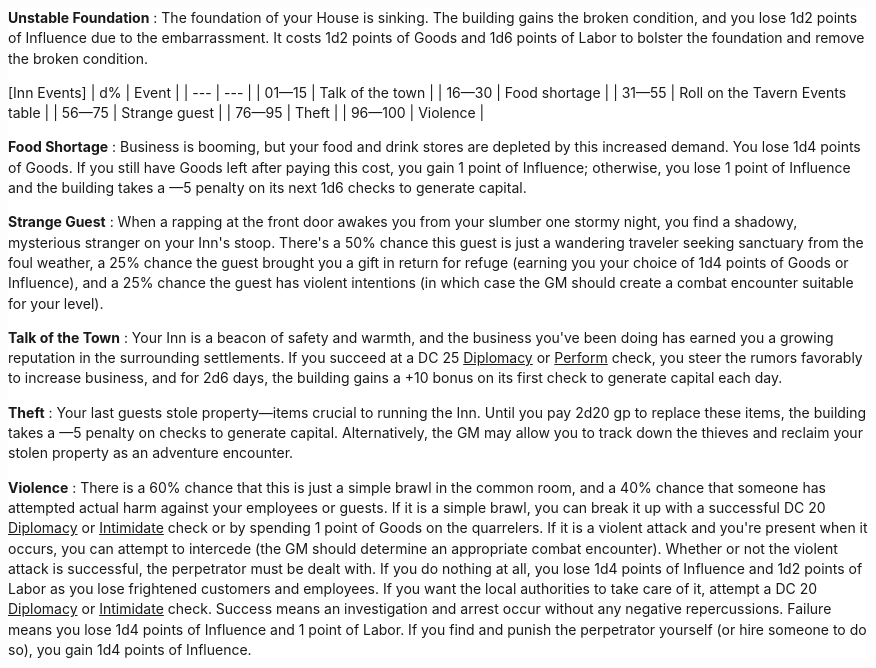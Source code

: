 **Unstable Foundation** : The foundation of your House is sinking. The building gains the broken condition, and you lose 1d2 points of Influence due to the embarrassment. It costs 1d2 points of Goods and 1d6 points of Labor to bolster the foundation and remove the broken condition.

[Inn Events]
| d% | Event |
| --- | --- |
| 01—15 | Talk of the town |
| 16—30 | Food shortage |
| 31—55 | Roll on the Tavern Events table |
| 56—75 | Strange guest |
| 76—95 | Theft |
| 96—100 | Violence |

**Food Shortage** : Business is booming, but your food and drink stores are depleted by this increased demand. You lose 1d4 points of Goods. If you still have Goods left after paying this cost, you gain 1 point of Influence; otherwise, you lose 1 point of Influence and the building takes a —5 penalty on its next 1d6 checks to generate capital.

**Strange Guest** : When a rapping at the front door awakes you from your slumber one stormy night, you find a shadowy, mysterious stranger on your Inn's stoop. There's a 50% chance this guest is just a wandering traveler seeking sanctuary from the foul weather, a 25% chance the guest brought you a gift in return for refuge (earning you your choice of 1d4 points of Goods or Influence), and a 25% chance the guest has violent intentions (in which case the GM should create a combat encounter suitable for your level).

**Talk of the Town** : Your Inn is a beacon of safety and warmth, and the business you've been doing has earned you a growing reputation in the surrounding settlements. If you succeed at a DC 25 [Diplomacy](skills/diplomacy.md#_diplomacy) or [Perform](skills/perform.md#_perform) check, you steer the rumors favorably to increase business, and for 2d6 days, the building gains a +10 bonus on its first check to generate capital each day.

**Theft** : Your last guests stole property—items crucial to running the Inn. Until you pay 2d20 gp to replace these items, the building takes a —5 penalty on checks to generate capital. Alternatively, the GM may allow you to track down the thieves and reclaim your stolen property as an adventure encounter.

**Violence** : There is a 60% chance that this is just a simple brawl in the common room, and a 40% chance that someone has attempted actual harm against your employees or guests. If it is a simple brawl, you can break it up with a successful DC 20 [Diplomacy](skills/diplomacy.md#_diplomacy) or [Intimidate](skills/intimidate.md#_intimidate) check or by spending 1 point of Goods on the quarrelers. If it is a violent attack and you're present when it occurs, you can attempt to intercede (the GM should determine an appropriate combat encounter). Whether or not the violent attack is successful, the perpetrator must be dealt with. If you do nothing at all, you lose 1d4 points of Influence and 1d2 points of Labor as you lose frightened customers and employees. If you want the local authorities to take care of it, attempt a DC 20 [Diplomacy](skills/diplomacy.md#_diplomacy) or [Intimidate](skills/intimidate.md#_intimidate) check. Success means an investigation and arrest occur without any negative repercussions. Failure means you lose 1d4 points of Influence and 1 point of Labor. If you find and punish the perpetrator yourself (or hire someone to do so), you gain 1d4 points of Influence.
